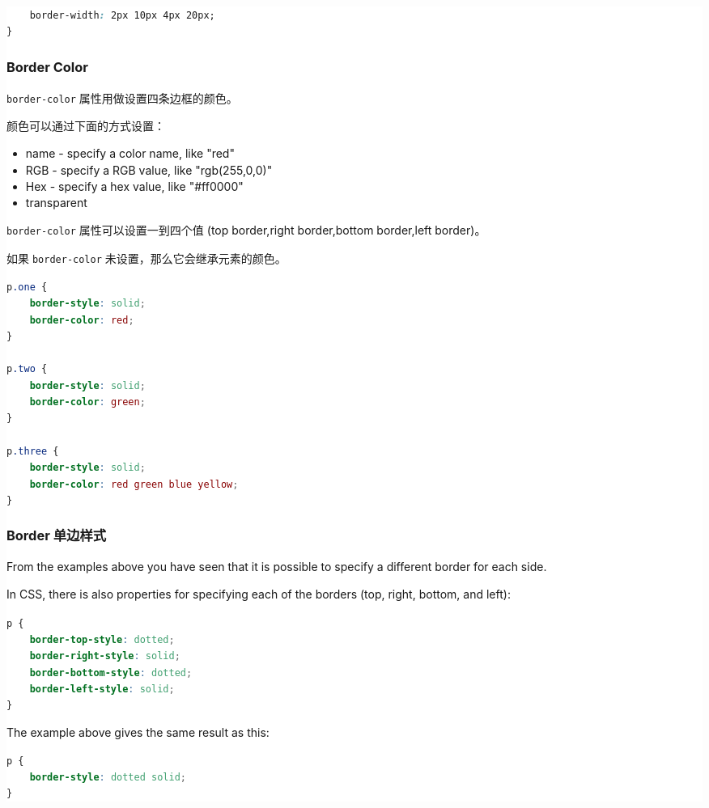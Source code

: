 ```css
    border-width: 2px 10px 4px 20px;
}
```

### Border Color

`border-color` 属性用做设置四条边框的颜色。

颜色可以通过下面的方式设置：

* name - specify a color name, like "red"
* RGB - specify a RGB value, like "rgb(255,0,0)"
* Hex - specify a hex value, like "#ff0000"
* transparent

`border-color` 属性可以设置一到四个值 (top border,right border,bottom border,left border)。

如果 `border-color` 未设置，那么它会继承元素的颜色。

```css
p.one {
    border-style: solid;
    border-color: red;
}

p.two {
    border-style: solid;
    border-color: green;
}

p.three {
    border-style: solid;
    border-color: red green blue yellow;
}
```

### Border 单边样式

From the examples above you have seen that it is possible to specify a different border for each side.

In CSS, there is also properties for specifying each of the borders (top, right, bottom, and left):

```css
p {
    border-top-style: dotted;
    border-right-style: solid;
    border-bottom-style: dotted;
    border-left-style: solid;
}
```

The example above gives the same result as this:

```css
p {
    border-style: dotted solid;
}
```
